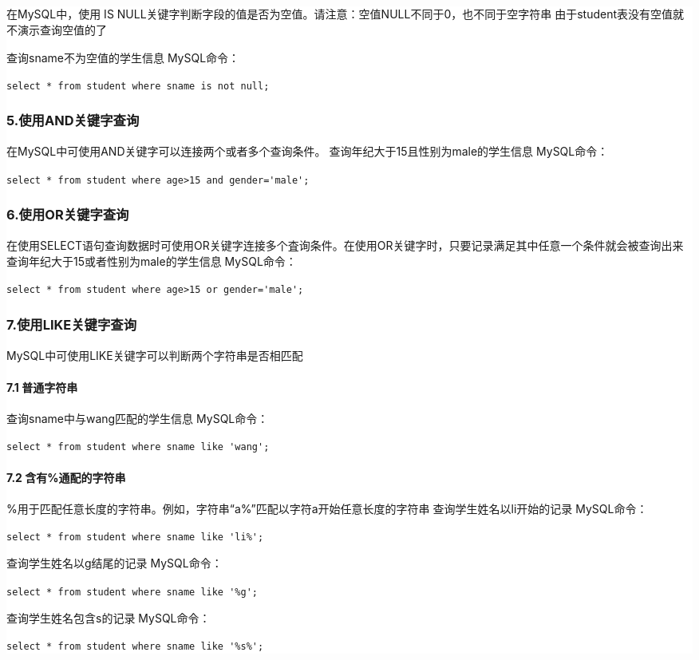 在MySQL中，使用 IS NULL关键字判断字段的值是否为空值。请注意：空值NULL不同于0，也不同于空字符串
由于student表没有空值就不演示查询空值的了

查询sname不为空值的学生信息 MySQL命令：

```mysql
select * from student where sname is not null;
```

### 5.使用AND关键字查询

在MySQL中可使用AND关键字可以连接两个或者多个查询条件。
查询年纪大于15且性别为male的学生信息 MySQL命令：

```mysql
select * from student where age>15 and gender='male';
```

### 6.使用OR关键字查询

在使用SELECT语句查询数据时可使用OR关键字连接多个査询条件。在使用OR关键字时，只要记录满足其中任意一个条件就会被查询出来
查询年纪大于15或者性别为male的学生信息 MySQL命令：

```mysql
select * from student where age>15 or gender='male';
```

### 7.使用LIKE关键字查询

MySQL中可使用LIKE关键字可以判断两个字符串是否相匹配

#### 7.1 普通字符串

查询sname中与wang匹配的学生信息 MySQL命令：

```mysql
select * from student where sname like 'wang';
```

#### 7.2 含有%通配的字符串

%用于匹配任意长度的字符串。例如，字符串“a%”匹配以字符a开始任意长度的字符串
查询学生姓名以li开始的记录 MySQL命令：

```mysql
select * from student where sname like 'li%';
```

查询学生姓名以g结尾的记录 MySQL命令：

```mysql
select * from student where sname like '%g';
```

查询学生姓名包含s的记录 MySQL命令：

```mysql
select * from student where sname like '%s%';
```
